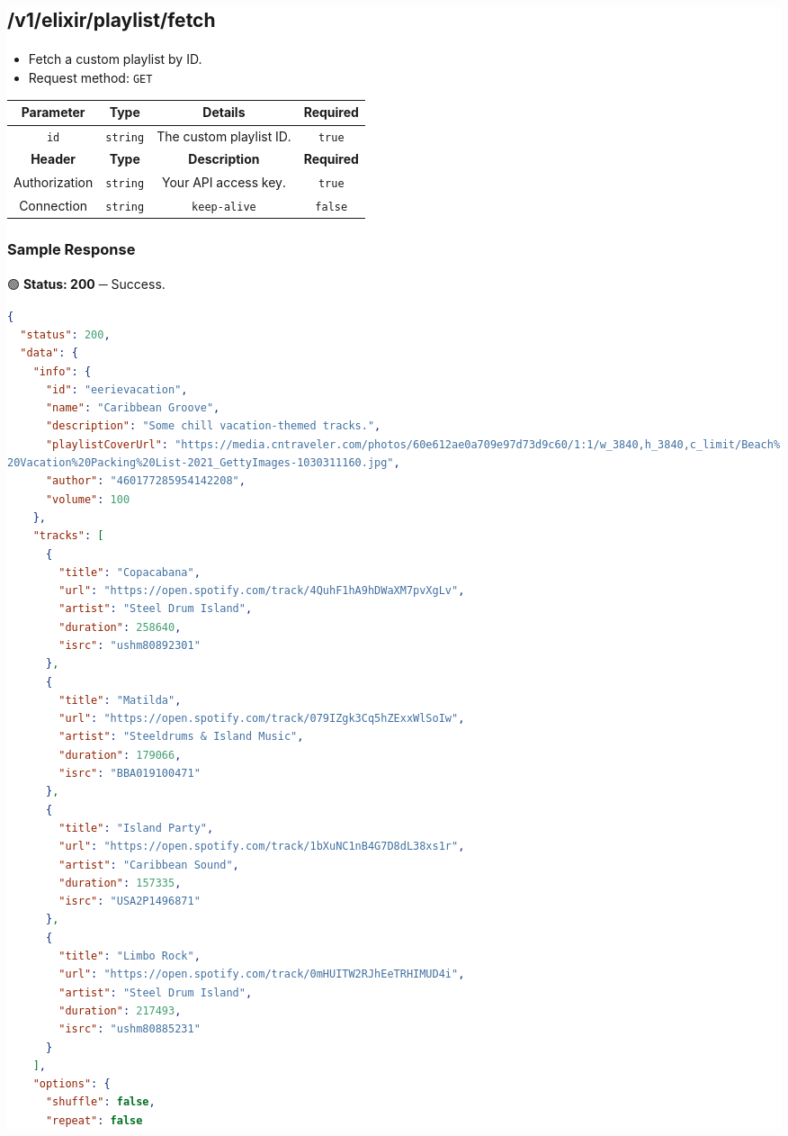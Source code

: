 ## /v1/elixir/playlist/fetch

- Fetch a custom playlist by ID.
- Request method: `GET`

| **Parameter** | **Type** | **Details** | **Required** |
| :---: | :---: | :---: | :---: |
| `id` | `string` | The custom playlist ID. | `true` |
| **Header** | **Type** | **Description** | **Required** |
| Authorization | `string` | Your API access key. | `true` |
| Connection | `string` | `keep-alive` | `false` |

### Sample Response

🟢 **Status: 200** ─ Success.
```json
{
  "status": 200,
  "data": {
    "info": {
      "id": "eerievacation",
      "name": "Caribbean Groove",
      "description": "Some chill vacation-themed tracks.",
      "playlistCoverUrl": "https://media.cntraveler.com/photos/60e612ae0a709e97d73d9c60/1:1/w_3840,h_3840,c_limit/Beach%20Vacation%20Packing%20List-2021_GettyImages-1030311160.jpg",
      "author": "460177285954142208",
      "volume": 100
    },
    "tracks": [
      {
        "title": "Copacabana",
        "url": "https://open.spotify.com/track/4QuhF1hA9hDWaXM7pvXgLv",
        "artist": "Steel Drum Island",
        "duration": 258640,
        "isrc": "ushm80892301"
      },
      {
        "title": "Matilda",
        "url": "https://open.spotify.com/track/079IZgk3Cq5hZExxWlSoIw",
        "artist": "Steeldrums & Island Music",
        "duration": 179066,
        "isrc": "BBA019100471"
      },
      {
        "title": "Island Party",
        "url": "https://open.spotify.com/track/1bXuNC1nB4G7D8dL38xs1r",
        "artist": "Caribbean Sound",
        "duration": 157335,
        "isrc": "USA2P1496871"
      },
      {
        "title": "Limbo Rock",
        "url": "https://open.spotify.com/track/0mHUITW2RJhEeTRHIMUD4i",
        "artist": "Steel Drum Island",
        "duration": 217493,
        "isrc": "ushm80885231"
      }
    ],
    "options": {
      "shuffle": false,
      "repeat": false
```